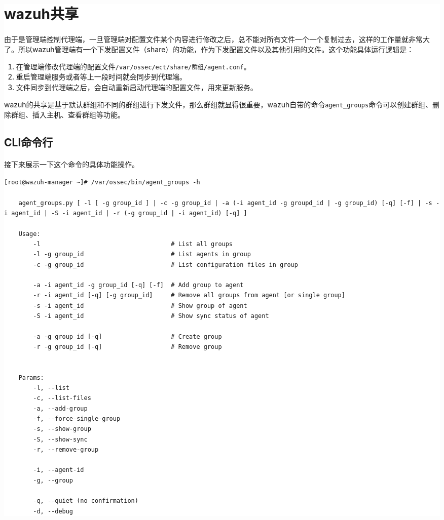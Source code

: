 # wazuh共享

由于是管理端控制代理端，一旦管理端对配置文件某个内容进行修改之后，总不能对所有文件一个一个复制过去，这样的工作量就非常大了。所以wazuh管理端有一个下发配置文件（share）的功能，作为下发配置文件以及其他引用的文件。这个功能具体运行逻辑是：

1. 在管理端修改代理端的配置文件`/var/ossec/ect/share/群组/agent.conf`。
2. 重启管理端服务或者等上一段时间就会同步到代理端。
3. 文件同步到代理端之后，会自动重新启动代理端的配置文件，用来更新服务。

wazuh的共享是基于默认群组和不同的群组进行下发文件，那么群组就显得很重要，wazuh自带的命令`agent_groups`命令可以创建群组、删除群组、插入主机、查看群组等功能。

## CLI命令行

接下来展示一下这个命令的具体功能操作。

```
[root@wazuh-manager ~]# /var/ossec/bin/agent_groups -h

    agent_groups.py [ -l [ -g group_id ] | -c -g group_id | -a (-i agent_id -g groupd_id | -g group_id) [-q] [-f] | -s -i agent_id | -S -i agent_id | -r (-g group_id | -i agent_id) [-q] ]

    Usage:
    	-l                                    # List all groups
    	-l -g group_id                        # List agents in group
    	-c -g group_id                        # List configuration files in group
    	
    	-a -i agent_id -g group_id [-q] [-f]  # Add group to agent
    	-r -i agent_id [-q] [-g group_id]     # Remove all groups from agent [or single group]
    	-s -i agent_id                        # Show group of agent
    	-S -i agent_id                        # Show sync status of agent
    	
    	-a -g group_id [-q]                   # Create group
    	-r -g group_id [-q]                   # Remove group


    Params:
    	-l, --list
    	-c, --list-files
    	-a, --add-group
    	-f, --force-single-group
    	-s, --show-group
    	-S, --show-sync
    	-r, --remove-group

    	-i, --agent-id
    	-g, --group

    	-q, --quiet (no confirmation)
    	-d, --debug

```
